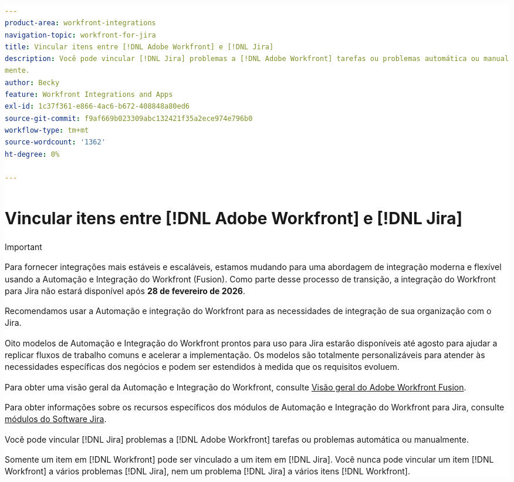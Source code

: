 ```yaml
---
product-area: workfront-integrations
navigation-topic: workfront-for-jira
title: Vincular itens entre [!DNL Adobe Workfront] e [!DNL Jira]
description: Você pode vincular [!DNL Jira] problemas a [!DNL Adobe Workfront] tarefas ou problemas automática ou manualmente.
author: Becky
feature: Workfront Integrations and Apps
exl-id: 1c37f361-e866-4ac6-b672-408848a80ed6
source-git-commit: f9af669b023309abc132421f35a2ece974e796b0
workflow-type: tm+mt
source-wordcount: '1362'
ht-degree: 0%

---
```


# Vincular itens entre [!DNL Adobe Workfront] e [!DNL Jira]



>[!IMPORTANT]
>
>Para fornecer integrações mais estáveis e escaláveis, estamos mudando para uma abordagem de integração moderna e flexível usando a Automação e Integração do Workfront (Fusion). Como parte desse processo de transição, a integração do Workfront para Jira não estará disponível após **28 de fevereiro de 2026**.
>
>Recomendamos usar a Automação e integração do Workfront para as necessidades de integração de sua organização com o Jira.
>
>Oito modelos de Automação e Integração do Workfront prontos para uso para Jira estarão disponíveis até agosto para ajudar a replicar fluxos de trabalho comuns e acelerar a implementação. Os modelos são totalmente personalizáveis para atender às necessidades específicas dos negócios e podem ser estendidos à medida que os requisitos evoluem.
> 
>Para obter uma visão geral da Automação e Integração do Workfront, consulte [Visão geral do Adobe Workfront Fusion](https://experienceleague.adobe.com/pt-br/docs/workfront-fusion/using/get-started-with-fusion/understand-workfront-fusion/workfront-fusion-overview).
>
>Para obter informações sobre os recursos específicos dos módulos de Automação e Integração do Workfront para Jira, consulte [módulos do Software Jira](https://experienceleague.adobe.com/pt-br/docs/workfront-fusion/using/references/apps-and-their-modules/third-party-app-connectors/jira-software-modules).

Você pode vincular [!DNL Jira] problemas a [!DNL Adobe Workfront] tarefas ou problemas automática ou manualmente.

Somente um item em [!DNL Workfront] pode ser vinculado a um item em [!DNL Jira]. Você nunca pode vincular um item [!DNL Workfront] a vários problemas [!DNL Jira], nem um problema [!DNL Jira] a vários itens [!DNL Workfront].
